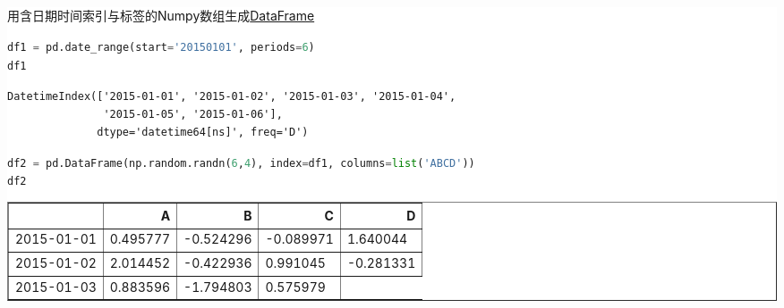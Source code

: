 用含日期时间索引与标签的Numpy数组生成[DataFrame](https://pandas.pydata.org/pandas-docs/stable/reference/api/pandas.DataFrame.html#pandas.DataFrame)


```python
df1 = pd.date_range(start='20150101', periods=6)
df1
```




    DatetimeIndex(['2015-01-01', '2015-01-02', '2015-01-03', '2015-01-04',
                   '2015-01-05', '2015-01-06'],
                  dtype='datetime64[ns]', freq='D')




```python
df2 = pd.DataFrame(np.random.randn(6,4), index=df1, columns=list('ABCD'))
df2
```




<div>
<style scoped>
    .dataframe tbody tr th:only-of-type {
        vertical-align: middle;
    }

    .dataframe tbody tr th {
        vertical-align: top;
    }

    .dataframe thead th {
        text-align: right;
    }
</style>
<table border="1" class="dataframe">
  <thead>
    <tr style="text-align: right;">
      <th></th>
      <th>A</th>
      <th>B</th>
      <th>C</th>
      <th>D</th>
    </tr>
  </thead>
  <tbody>
    <tr>
      <td>2015-01-01</td>
      <td>0.495777</td>
      <td>-0.524296</td>
      <td>-0.089971</td>
      <td>1.640044</td>
    </tr>
    <tr>
      <td>2015-01-02</td>
      <td>2.014452</td>
      <td>-0.422936</td>
      <td>0.991045</td>
      <td>-0.281331</td>
    </tr>
    <tr>
      <td>2015-01-03</td>
      <td>0.883596</td>
      <td>-1.794803</td>
      <td>0.575979</td>